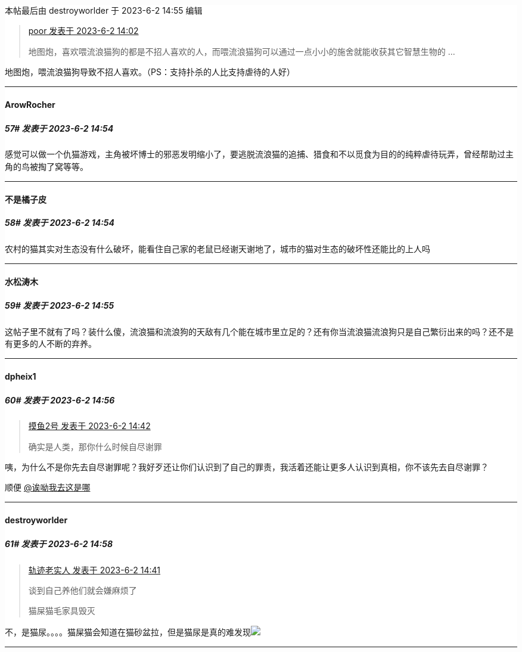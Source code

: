  本帖最后由 destroyworlder 于 2023-6-2 14:55 编辑 
<blockquote><a href="httphttps://bbs.saraba1st.com/2b/forum.php?mod=redirect&amp;goto=findpost&amp;pid=61090286&amp;ptid=2138043" target="_blank">poor 发表于 2023-6-2 14:02</a>

地图炮，喜欢喂流浪猫狗的都是不招人喜欢的人，而喂流浪猫狗可以通过一点小小的施舍就能收获其它智慧生物的 ...</blockquote>
地图炮，喂流浪猫狗导致不招人喜欢。（PS：支持扑杀的人比支持虐待的人好）

*****

####  ArowRocher  
##### 57#       发表于 2023-6-2 14:54

感觉可以做一个仇猫游戏，主角被坏博士的邪恶发明缩小了，要逃脱流浪猫的追捕、猎食和不以觅食为目的的纯粹虐待玩弄，曾经帮助过主角的鸟被掏了窝等等。

*****

####  不是橘子皮  
##### 58#       发表于 2023-6-2 14:54

农村的猫其实对生态没有什么破坏，能看住自己家的老鼠已经谢天谢地了，城市的猫对生态的破坏性还能比的上人吗

*****

####  水松涛木  
##### 59#       发表于 2023-6-2 14:55

这帖子里不就有了吗？装什么傻，流浪猫和流浪狗的天敌有几个能在城市里立足的？还有你当流浪猫流浪狗只是自己繁衍出来的吗？还不是有更多的人不断的弃养。

*****

####  dpheix1  
##### 60#       发表于 2023-6-2 14:56

<blockquote><a href="httphttps://bbs.saraba1st.com/2b/forum.php?mod=redirect&amp;goto=findpost&amp;pid=61090818&amp;ptid=2138043" target="_blank">摸鱼2号 发表于 2023-6-2 14:42</a>

确实是人类，那你什么时候自尽谢罪</blockquote>
咦，为什么不是你先去自尽谢罪呢？我好歹还让你们认识到了自己的罪责，我活着还能让更多人认识到真相，你不该先去自尽谢罪？

顺便 [@诶呦我去这是哪](https://bbs.saraba1st.com/2b/home.php?mod=space&amp;uid=379018)


*****

####  destroyworlder  
##### 61#       发表于 2023-6-2 14:58

<blockquote><a href="httphttps://bbs.saraba1st.com/2b/forum.php?mod=redirect&amp;goto=findpost&amp;pid=61090802&amp;ptid=2138043" target="_blank">轨迹老实人 发表于 2023-6-2 14:41</a>

谈到自己养他们就会嫌麻烦了

猫屎猫毛家具毁灭</blockquote>
不，是猫尿。。。。猫屎猫会知道在猫砂盆拉，但是猫尿是真的难发现<img src="https://static.saraba1st.com/image/smiley/face2017/043.png" referrerpolicy="no-referrer">

*****
